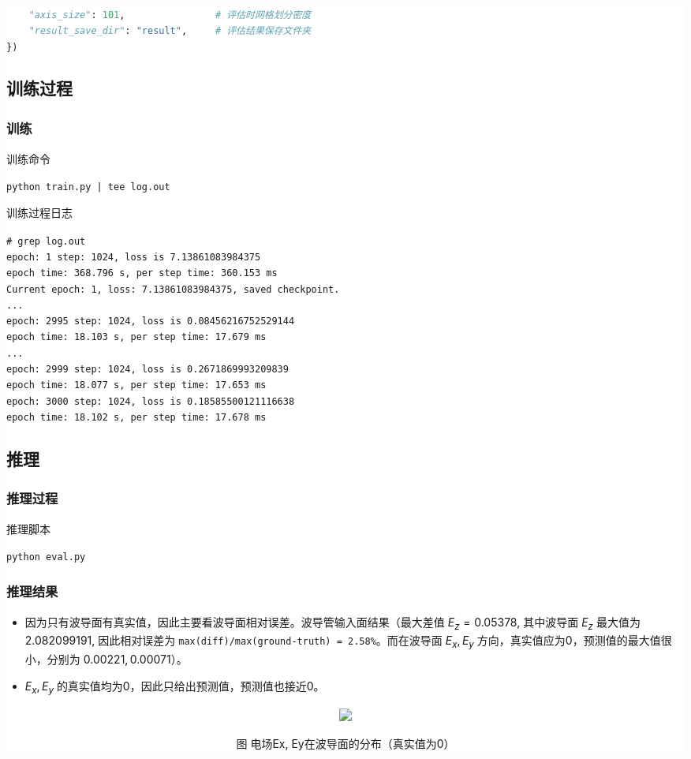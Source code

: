 ```python
    "axis_size": 101,                # 评估时网格划分密度
    "result_save_dir": "result",     # 评估结果保存文件夹
})
```

## 训练过程

### 训练

训练命令

```shell
python train.py | tee log.out
```

训练过程日志

```log
# grep log.out
epoch: 1 step: 1024, loss is 7.13861083984375
epoch time: 368.796 s, per step time: 360.153 ms
Current epoch: 1, loss: 7.13861083984375, saved checkpoint.
...
epoch: 2995 step: 1024, loss is 0.08456216752529144
epoch time: 18.103 s, per step time: 17.679 ms
...
epoch: 2999 step: 1024, loss is 0.2671869993209839
epoch time: 18.077 s, per step time: 17.653 ms
epoch: 3000 step: 1024, loss is 0.18585500121116638
epoch time: 18.102 s, per step time: 17.678 ms
```

## 推理

### 推理过程

推理脚本

```bash
python eval.py
```

### 推理结果

* 因为只有波导面有真实值，因此主要看波导面相对误差。波导管输入面结果（最大差值 $E_z = 0.05378$, 其中波导面 $E_z$ 最大值为 $2.082099191$, 因此相对误差为 `max(diff)/max(ground-truth) = 2.58%`。而在波导面 $E_x, E_y$ 方向，真实值应为0，预测值的最大值很小，分别为 $0.00221, 0.00071$）。

* $E_x, E_y$ 的真实值均为0，因此只给出预测值，预测值也接近0。

<center>
<img src="./images/waveguide_Ex_Ey.png" height=200 >

图 电场Ex, Ey在波导面的分布（真实值为0）
</center>
